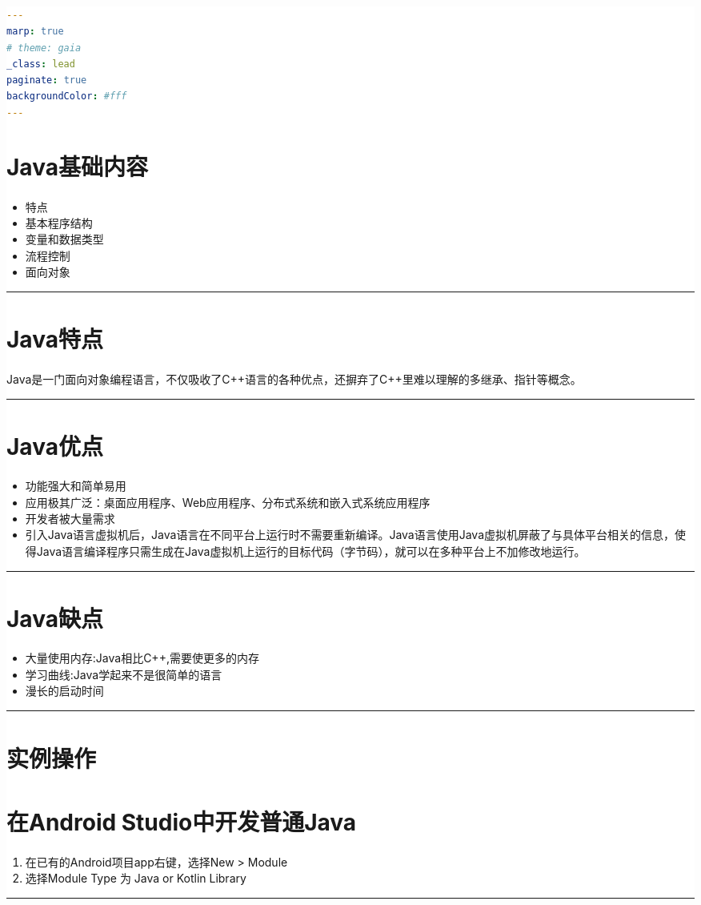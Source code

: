 ```yaml
---
marp: true
# theme: gaia
_class: lead
paginate: true
backgroundColor: #fff
---
```


# Java基础内容
+ 特点
+ 基本程序结构
+ 变量和数据类型
+ 流程控制
+ 面向对象


---
 # Java特点
 Java是一门面向对象编程语言，不仅吸收了C++语言的各种优点，还摒弃了C++里难以理解的多继承、指针等概念。


---
# Java优点
+ 功能强大和简单易用
+ 应用极其广泛：桌面应用程序、Web应用程序、分布式系统和嵌入式系统应用程序
+ 开发者被大量需求
+ 引入Java语言虚拟机后，Java语言在不同平台上运行时不需要重新编译。Java语言使用Java虚拟机屏蔽了与具体平台相关的信息，使得Java语言编译程序只需生成在Java虚拟机上运行的目标代码（字节码），就可以在多种平台上不加修改地运行。

---
# Java缺点
+ 大量使用内存:Java相比C++,需要使更多的内存
+ 学习曲线:Java学起来不是很简单的语言
+ 漫长的启动时间

---
# 实例操作

# 在Android Studio中开发普通Java
1. 在已有的Android项目app右键，选择New > Module
2. 选择Module Type 为 Java or Kotlin Library


---